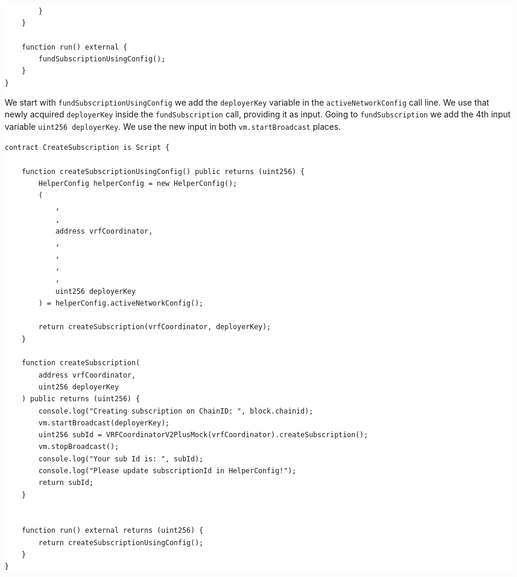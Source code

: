 ```solidity
        }
    }

    function run() external {
        fundSubscriptionUsingConfig();
    }
}
```

We start with `fundSubscriptionUsingConfig` we add the `deployerKey` variable in the `activeNetworkConfig` call line. We use that newly acquired `deployerKey` inside the `fundSubscription` call, providing it as input. Going to `fundSubscription` we add the 4th input variable `uint256 deployerKey`. We use the new input in both `vm.startBroadcast` places.

```solidity
contract CreateSubscription is Script {

    function createSubscriptionUsingConfig() public returns (uint256) {
        HelperConfig helperConfig = new HelperConfig();
        (
            ,
            ,
            address vrfCoordinator,
            ,
            ,
            ,
            ,
            uint256 deployerKey
        ) = helperConfig.activeNetworkConfig();

        return createSubscription(vrfCoordinator, deployerKey);
    }

    function createSubscription(
        address vrfCoordinator,
        uint256 deployerKey
    ) public returns (uint256) {
        console.log("Creating subscription on ChainID: ", block.chainid);
        vm.startBroadcast(deployerKey);
        uint256 subId = VRFCoordinatorV2PlusMock(vrfCoordinator).createSubscription();
        vm.stopBroadcast();
        console.log("Your sub Id is: ", subId);
        console.log("Please update subscriptionId in HelperConfig!");
        return subId;
    }


    function run() external returns (uint256) {
        return createSubscriptionUsingConfig();
    }
}
```
